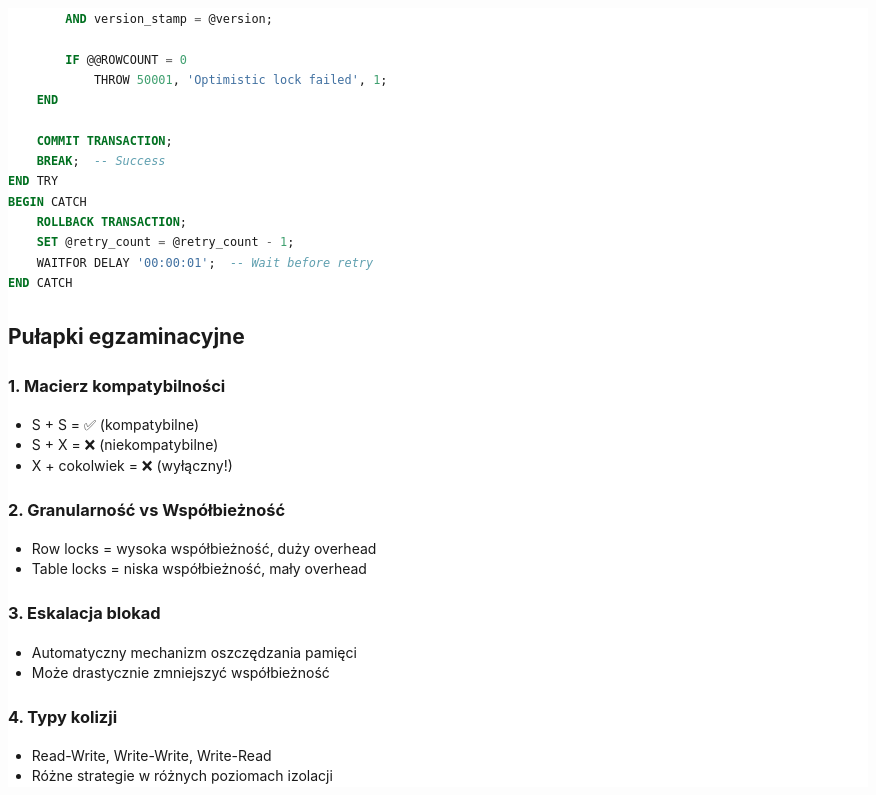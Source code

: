 ```sql
        AND version_stamp = @version;
        
        IF @@ROWCOUNT = 0
            THROW 50001, 'Optimistic lock failed', 1;
    END
    
    COMMIT TRANSACTION;
    BREAK;  -- Success
END TRY
BEGIN CATCH
    ROLLBACK TRANSACTION;
    SET @retry_count = @retry_count - 1;
    WAITFOR DELAY '00:00:01';  -- Wait before retry
END CATCH
```

## Pułapki egzaminacyjne

### 1. **Macierz kompatybilności**
- S + S = ✅ (kompatybilne)
- S + X = ❌ (niekompatybilne)  
- X + cokolwiek = ❌ (wyłączny!)

### 2. **Granularność vs Współbieżność**
- Row locks = wysoka współbieżność, duży overhead
- Table locks = niska współbieżność, mały overhead

### 3. **Eskalacja blokad**
- Automatyczny mechanizm oszczędzania pamięci
- Może drastycznie zmniejszyć współbieżność

### 4. **Typy kolizji**
- Read-Write, Write-Write, Write-Read
- Różne strategie w różnych poziomach izolacji